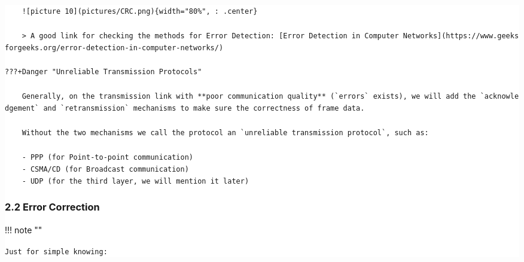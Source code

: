         ![picture 10](pictures/CRC.png){width="80%", : .center}  

        > A good link for checking the methods for Error Detection: [Error Detection in Computer Networks](https://www.geeksforgeeks.org/error-detection-in-computer-networks/)

    ???+Danger "Unreliable Transmission Protocols"

        Generally, on the transmission link with **poor communication quality** (`errors` exists), we will add the `acknowledgement` and `retransmission` mechanisms to make sure the correctness of frame data. 
        
        Without the two mechanisms we call the protocol an `unreliable transmission protocol`, such as:
          
        - PPP (for Point-to-point communication)
        - CSMA/CD (for Broadcast communication)
        - UDP (for the third layer, we will mention it later)


### **2.2 Error Correction**

!!! note ""

    Just for simple knowing:
